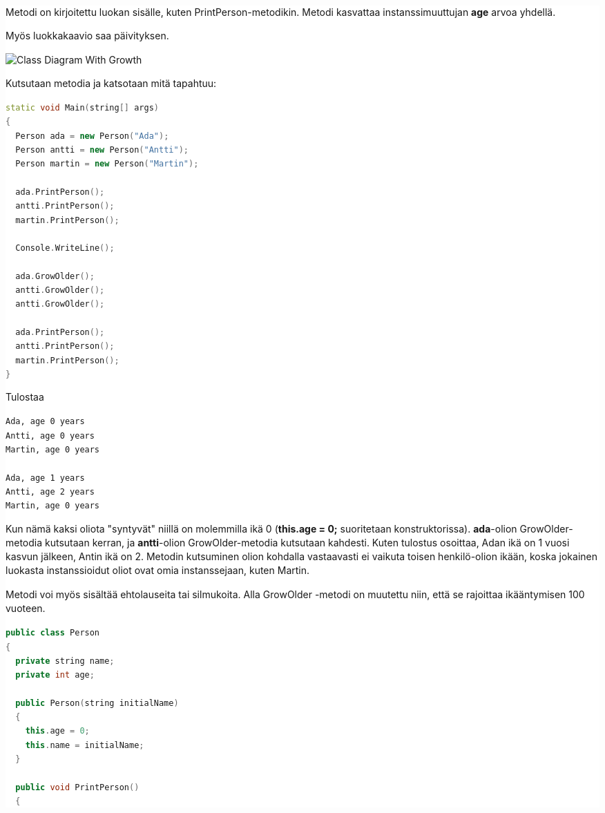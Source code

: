 Metodi on kirjoitettu luokan sisälle, kuten PrintPerson-metodikin. Metodi kasvattaa instanssimuuttujan **age** arvoa yhdellä.

Myös luokkakaavio saa päivityksen.

![Class Diagram With Growth](https://github.com/centria/ohjelmoinnin-perusteet/raw/master/src/images/persongrow.jpg)

Kutsutaan metodia ja katsotaan mitä tapahtuu:

```cpp
static void Main(string[] args)
{
  Person ada = new Person("Ada");
  Person antti = new Person("Antti");
  Person martin = new Person("Martin");

  ada.PrintPerson();
  antti.PrintPerson();
  martin.PrintPerson();

  Console.WriteLine();

  ada.GrowOlder();
  antti.GrowOlder();
  antti.GrowOlder();

  ada.PrintPerson();
  antti.PrintPerson();
  martin.PrintPerson();
}
```

Tulostaa

```console
Ada, age 0 years
Antti, age 0 years
Martin, age 0 years

Ada, age 1 years
Antti, age 2 years
Martin, age 0 years
```

Kun nämä kaksi oliota "syntyvät" niillä on molemmilla ikä 0 (**this.age = 0;** suoritetaan konstruktorissa). **ada**-olion GrowOlder-metodia kutsutaan kerran, ja **antti**-olion GrowOlder-metodia kutsutaan kahdesti. Kuten tulostus osoittaa, Adan ikä on 1 vuosi kasvun jälkeen, Antin ikä on 2. Metodin kutsuminen olion kohdalla vastaavasti ei vaikuta toisen henkilö-olion ikään, koska jokainen luokasta instanssioidut oliot ovat omia instanssejaan, kuten Martin.

Metodi voi myös sisältää ehtolauseita tai silmukoita. Alla GrowOlder -metodi on muutettu niin, että se rajoittaa ikääntymisen 100 vuoteen.


```cpp
public class Person
{
  private string name;
  private int age;

  public Person(string initialName)
  {
    this.age = 0;
    this.name = initialName;
  }

  public void PrintPerson()
  {
```